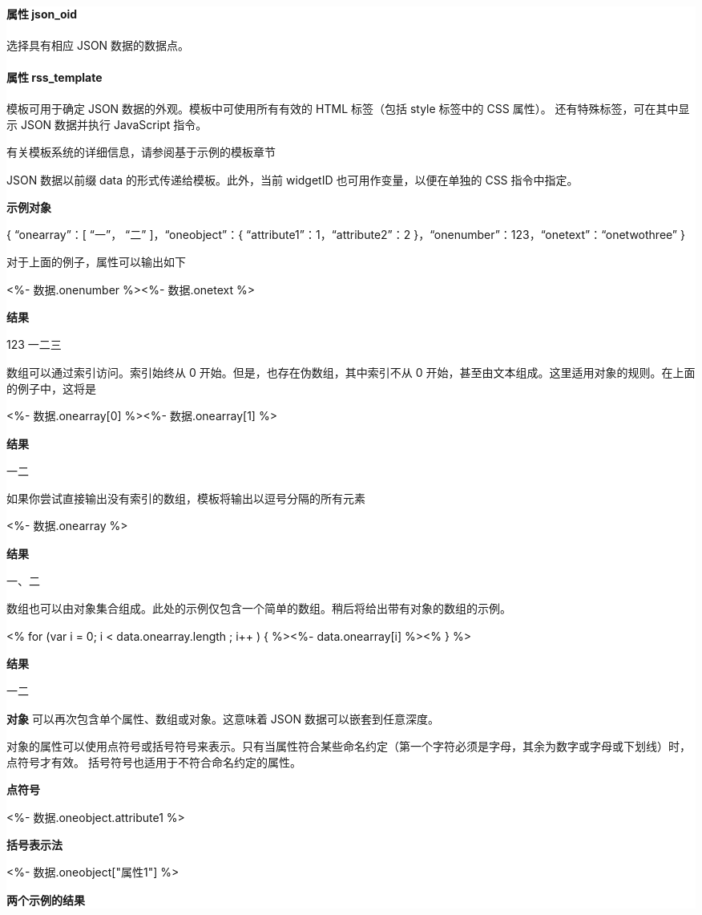 #### 属性 json_oid
选择具有相应 JSON 数据的数据点。

#### 属性 rss_template
模板可用于确定 JSON 数据的外观。模板中可使用所有有效的 HTML 标签（包括 style 标签中的 CSS 属性）。
还有特殊标签，可在其中显示 JSON 数据并执行 JavaScript 指令。

有关模板系统的详细信息，请参阅基于示例的模板章节

JSON 数据以前缀 data 的形式传递给模板。此外，当前 widgetID 也可用作变量，以便在单独的 CSS 指令中指定。

**示例对象**

{ “onearray”：[ “一”， “二” ]，“oneobject”：{ “attribute1”：1，“attribute2”：2 }，“onenumber”：123，“onetext”：“onetwothree” }

对于上面的例子，属性可以输出如下

<%- 数据.onenumber %><%- 数据.onetext %>

**结果**

123 一二三

数组可以通过索引访问。索引始终从 0 开始。但是，也存在伪数组，其中索引不从 0 开始，甚至由文本组成。这里适用对象的规则。在上面的例子中，这将是

<%- 数据.onearray[0] %><%- 数据.onearray[1] %>

**结果**

一二

如果你尝试直接输出没有索引的数组，模板将输出以逗号分隔的所有元素

<%- 数据.onearray %>

**结果**

一、二

数组也可以由对象集合组成。此处的示例仅包含一个简单的数组。稍后将给出带有对象的数组的示例。

<% for (var i = 0; i < data.onearray.length ; i++ ) { %><%- data.onearray[i] %><% } %>

**结果**

一二

**对象** 可以再次包含单个属性、数组或对象。这意味着 JSON 数据可以嵌套到任意深度。

对象的属性可以使用点符号或括号符号来表示。只有当属性符合某些命名约定（第一个字符必须是字母，其余为数字或字母或下划线）时，点符号才有效。
括号符号也适用于不符合命名约定的属性。

**点符号**

<%- 数据.oneobject.attribute1 %>

**括号表示法**

<%- 数据.oneobject["属性1"] %>

**两个示例的结果**
